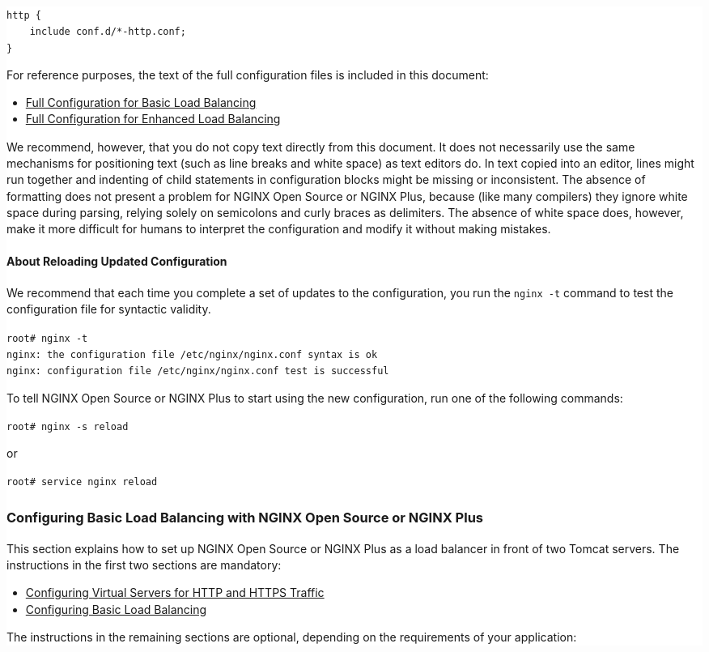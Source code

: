 ```text
http {
    include conf.d/*-http.conf;
}
```

For reference purposes, the text of the full configuration files is included in this document:

* [Full Configuration for Basic Load Balancing](https://docs.nginx.com/nginx/deployment-guides/load-balance-third-party/apache-tomcat/#full-configuration-basic)
* [Full Configuration for Enhanced Load Balancing](https://docs.nginx.com/nginx/deployment-guides/load-balance-third-party/apache-tomcat/#full-configuration-enhanced)

We recommend, however, that you do not copy text directly from this document. It does not necessarily use the same mechanisms for positioning text \(such as line breaks and white space\) as text editors do. In text copied into an editor, lines might run together and indenting of child statements in configuration blocks might be missing or inconsistent. The absence of formatting does not present a problem for NGINX Open Source or NGINX Plus, because \(like many compilers\) they ignore white space during parsing, relying solely on semicolons and curly braces as delimiters. The absence of white space does, however, make it more difficult for humans to interpret the configuration and modify it without making mistakes.

#### About Reloading Updated Configuration

We recommend that each time you complete a set of updates to the configuration, you run the `nginx -t` command to test the configuration file for syntactic validity.

```text
root# nginx -t
nginx: the configuration file /etc/nginx/nginx.conf syntax is ok
nginx: configuration file /etc/nginx/nginx.conf test is successful
```

To tell NGINX Open Source or NGINX Plus to start using the new configuration, run one of the following commands:

```text
root# nginx -s reload
```

or

```text
root# service nginx reload
```

### Configuring Basic Load Balancing with NGINX Open Source or NGINX Plus

This section explains how to set up NGINX Open Source or NGINX Plus as a load balancer in front of two Tomcat servers. The instructions in the first two sections are mandatory:

* [Configuring Virtual Servers for HTTP and HTTPS Traffic](https://docs.nginx.com/nginx/deployment-guides/load-balance-third-party/apache-tomcat/#virtual-servers)
* [Configuring Basic Load Balancing](https://docs.nginx.com/nginx/deployment-guides/load-balance-third-party/apache-tomcat/#load-balancing-basic)

The instructions in the remaining sections are optional, depending on the requirements of your application:

